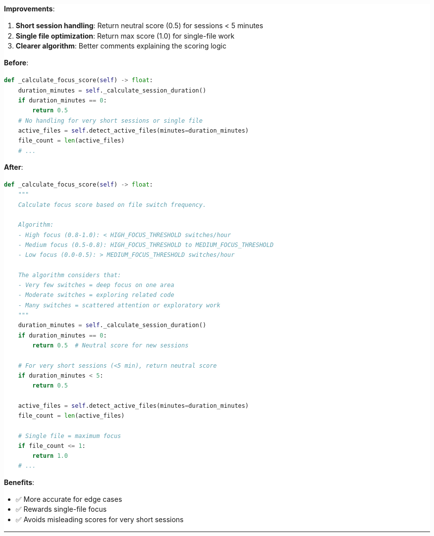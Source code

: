 **Improvements**:
1. **Short session handling**: Return neutral score (0.5) for sessions < 5 minutes
2. **Single file optimization**: Return max score (1.0) for single-file work
3. **Clearer algorithm**: Better comments explaining the scoring logic

**Before**:
```python
def _calculate_focus_score(self) -> float:
    duration_minutes = self._calculate_session_duration()
    if duration_minutes == 0:
        return 0.5
    # No handling for very short sessions or single file
    active_files = self.detect_active_files(minutes=duration_minutes)
    file_count = len(active_files)
    # ...
```

**After**:
```python
def _calculate_focus_score(self) -> float:
    """
    Calculate focus score based on file switch frequency.

    Algorithm:
    - High focus (0.8-1.0): < HIGH_FOCUS_THRESHOLD switches/hour
    - Medium focus (0.5-0.8): HIGH_FOCUS_THRESHOLD to MEDIUM_FOCUS_THRESHOLD
    - Low focus (0.0-0.5): > MEDIUM_FOCUS_THRESHOLD switches/hour

    The algorithm considers that:
    - Very few switches = deep focus on one area
    - Moderate switches = exploring related code
    - Many switches = scattered attention or exploratory work
    """
    duration_minutes = self._calculate_session_duration()
    if duration_minutes == 0:
        return 0.5  # Neutral score for new sessions

    # For very short sessions (<5 min), return neutral score
    if duration_minutes < 5:
        return 0.5

    active_files = self.detect_active_files(minutes=duration_minutes)
    file_count = len(active_files)

    # Single file = maximum focus
    if file_count <= 1:
        return 1.0
    # ...
```

**Benefits**:
- ✅ More accurate for edge cases
- ✅ Rewards single-file focus
- ✅ Avoids misleading scores for very short sessions

---